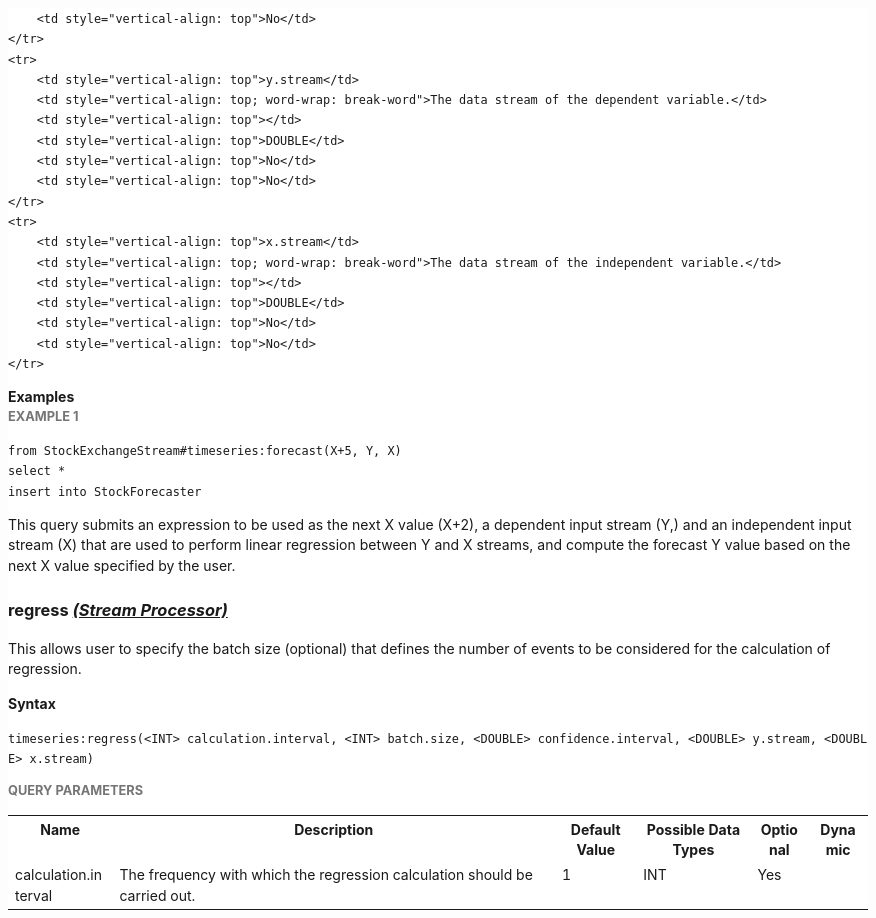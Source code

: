         <td style="vertical-align: top">No</td>
    </tr>
    <tr>
        <td style="vertical-align: top">y.stream</td>
        <td style="vertical-align: top; word-wrap: break-word">The data stream of the dependent variable.</td>
        <td style="vertical-align: top"></td>
        <td style="vertical-align: top">DOUBLE</td>
        <td style="vertical-align: top">No</td>
        <td style="vertical-align: top">No</td>
    </tr>
    <tr>
        <td style="vertical-align: top">x.stream</td>
        <td style="vertical-align: top; word-wrap: break-word">The data stream of the independent variable.</td>
        <td style="vertical-align: top"></td>
        <td style="vertical-align: top">DOUBLE</td>
        <td style="vertical-align: top">No</td>
        <td style="vertical-align: top">No</td>
    </tr>
</table>

<span id="examples" class="md-typeset" style="display: block; font-weight: bold;">Examples</span>
<span id="example-1" class="md-typeset" style="display: block; color: rgba(0, 0, 0, 0.54); font-size: 12.8px; font-weight: bold;">EXAMPLE 1</span>
```
from StockExchangeStream#timeseries:forecast(X+5, Y, X)
select *
insert into StockForecaster
```
<p style="word-wrap: break-word">This query submits an expression to be used as the next X value (X+2), a dependent input stream (Y,) and an independent input stream (X) that are used to perform linear regression between Y and X streams, and compute the forecast Y value based on the next X value specified by the user.</p>

### regress *<a target="_blank" href="https://wso2.github.io/siddhi/documentation/siddhi-4.0/#stream-processor">(Stream Processor)</a>*

<p style="word-wrap: break-word">This allows user to specify the batch size (optional) that defines the number of events to be considered for the calculation of regression.</p>

<span id="syntax" class="md-typeset" style="display: block; font-weight: bold;">Syntax</span>
```
timeseries:regress(<INT> calculation.interval, <INT> batch.size, <DOUBLE> confidence.interval, <DOUBLE> y.stream, <DOUBLE> x.stream)
```

<span id="query-parameters" class="md-typeset" style="display: block; color: rgba(0, 0, 0, 0.54); font-size: 12.8px; font-weight: bold;">QUERY PARAMETERS</span>
<table>
    <tr>
        <th>Name</th>
        <th style="min-width: 20em">Description</th>
        <th>Default Value</th>
        <th>Possible Data Types</th>
        <th>Optional</th>
        <th>Dynamic</th>
    </tr>
    <tr>
        <td style="vertical-align: top">calculation.interval</td>
        <td style="vertical-align: top; word-wrap: break-word">The frequency with which the regression calculation should be carried out.</td>
        <td style="vertical-align: top">1</td>
        <td style="vertical-align: top">INT</td>
        <td style="vertical-align: top">Yes</td>